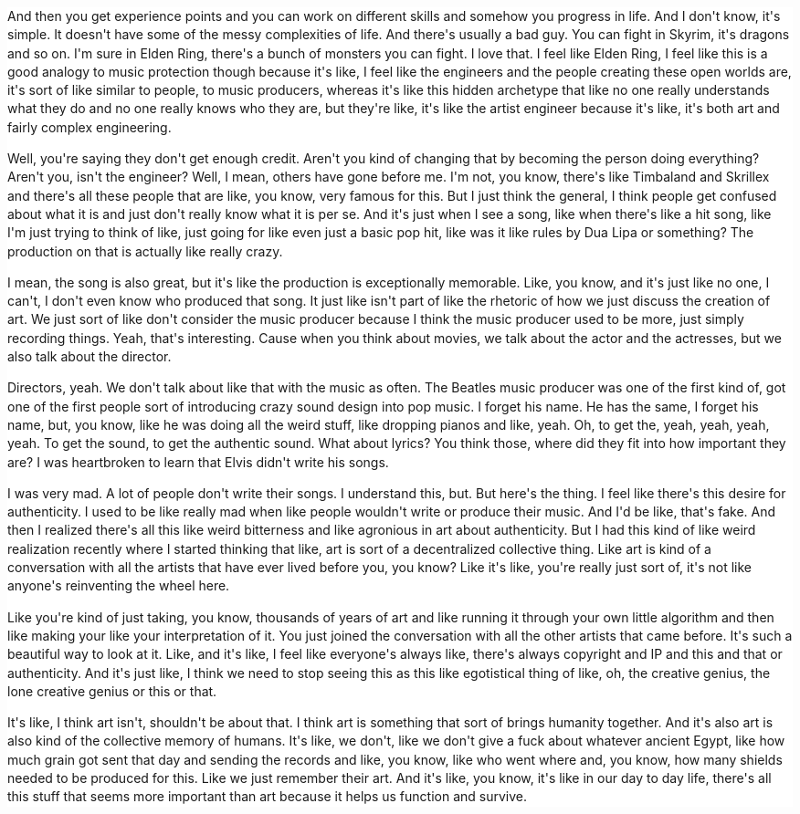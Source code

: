And then you get experience points and you can work on different skills and somehow you progress in life. And I don't know, it's simple. It doesn't have some of the messy complexities of life. And there's usually a bad guy. You can fight in Skyrim, it's dragons and so on. I'm sure in Elden Ring, there's a bunch of monsters you can fight. I love that. I feel like Elden Ring, I feel like this is a good analogy to music protection though because it's like, I feel like the engineers and the people creating these open worlds are, it's sort of like similar to people, to music producers, whereas it's like this hidden archetype that like no one really understands what they do and no one really knows who they are, but they're like, it's like the artist engineer because it's like, it's both art and fairly complex engineering.

Well, you're saying they don't get enough credit. Aren't you kind of changing that by becoming the person doing everything? Aren't you, isn't the engineer? Well, I mean, others have gone before me. I'm not, you know, there's like Timbaland and Skrillex and there's all these people that are like, you know, very famous for this. But I just think the general, I think people get confused about what it is and just don't really know what it is per se. And it's just when I see a song, like when there's like a hit song, like I'm just trying to think of like, just going for like even just a basic pop hit, like was it like rules by Dua Lipa or something? The production on that is actually like really crazy.

I mean, the song is also great, but it's like the production is exceptionally memorable. Like, you know, and it's just like no one, I can't, I don't even know who produced that song. It just like isn't part of like the rhetoric of how we just discuss the creation of art. We just sort of like don't consider the music producer because I think the music producer used to be more, just simply recording things. Yeah, that's interesting. Cause when you think about movies, we talk about the actor and the actresses, but we also talk about the director.

Directors, yeah. We don't talk about like that with the music as often. The Beatles music producer was one of the first kind of, got one of the first people sort of introducing crazy sound design into pop music. I forget his name. He has the same, I forget his name, but, you know, like he was doing all the weird stuff, like dropping pianos and like, yeah. Oh, to get the, yeah, yeah, yeah, yeah. To get the sound, to get the authentic sound. What about lyrics? You think those, where did they fit into how important they are? I was heartbroken to learn that Elvis didn't write his songs.

I was very mad. A lot of people don't write their songs. I understand this, but. But here's the thing. I feel like there's this desire for authenticity. I used to be like really mad when like people wouldn't write or produce their music. And I'd be like, that's fake. And then I realized there's all this like weird bitterness and like agronious in art about authenticity. But I had this kind of like weird realization recently where I started thinking that like, art is sort of a decentralized collective thing. Like art is kind of a conversation with all the artists that have ever lived before you, you know? Like it's like, you're really just sort of, it's not like anyone's reinventing the wheel here.

Like you're kind of just taking, you know, thousands of years of art and like running it through your own little algorithm and then like making your like your interpretation of it. You just joined the conversation with all the other artists that came before. It's such a beautiful way to look at it. Like, and it's like, I feel like everyone's always like, there's always copyright and IP and this and that or authenticity. And it's just like, I think we need to stop seeing this as this like egotistical thing of like, oh, the creative genius, the lone creative genius or this or that.

It's like, I think art isn't, shouldn't be about that. I think art is something that sort of brings humanity together. And it's also art is also kind of the collective memory of humans. It's like, we don't, like we don't give a fuck about whatever ancient Egypt, like how much grain got sent that day and sending the records and like, you know, like who went where and, you know, how many shields needed to be produced for this. Like we just remember their art. And it's like, you know, it's like in our day to day life, there's all this stuff that seems more important than art because it helps us function and survive.

